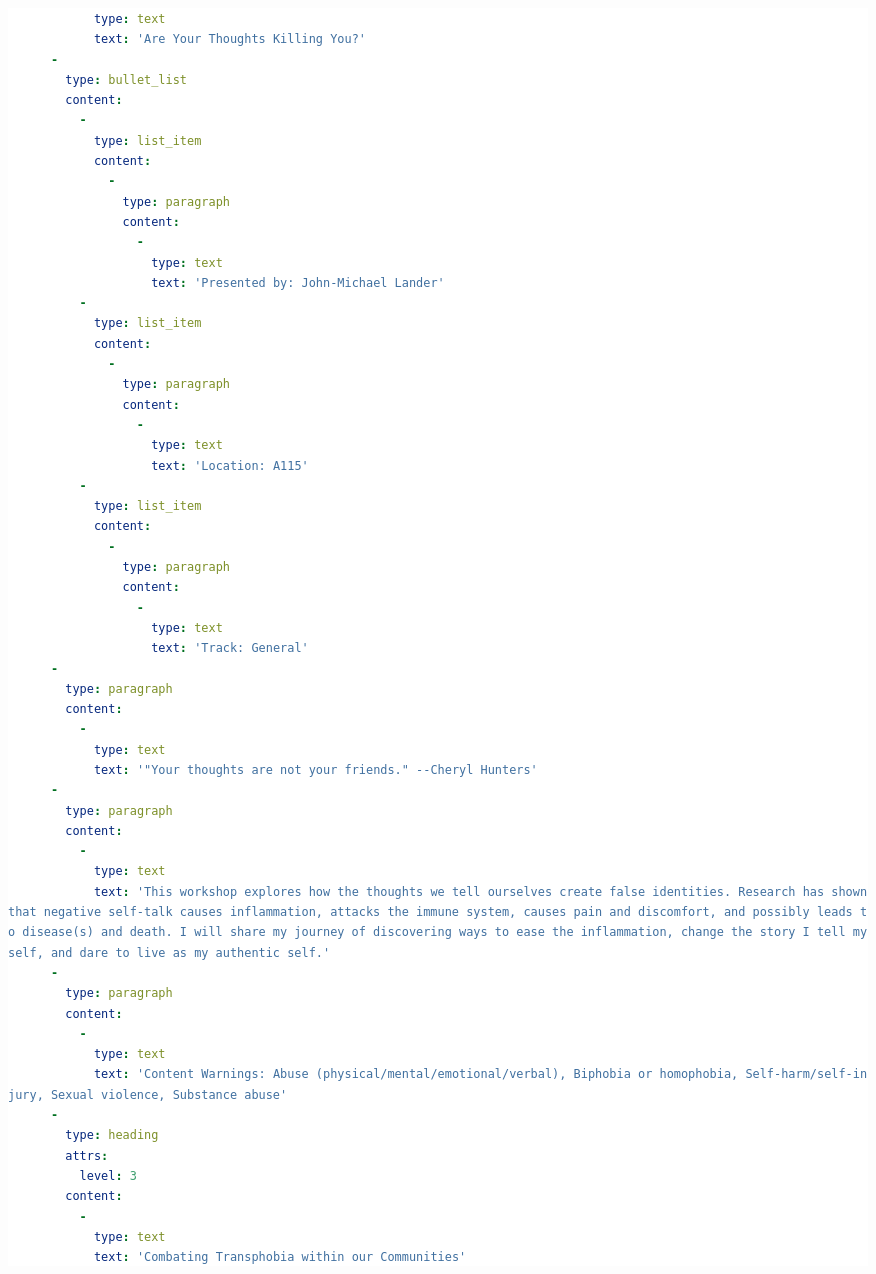 ```yaml
            type: text
            text: 'Are Your Thoughts Killing You?'
      -
        type: bullet_list
        content:
          -
            type: list_item
            content:
              -
                type: paragraph
                content:
                  -
                    type: text
                    text: 'Presented by: John-Michael Lander'
          -
            type: list_item
            content:
              -
                type: paragraph
                content:
                  -
                    type: text
                    text: 'Location: A115'
          -
            type: list_item
            content:
              -
                type: paragraph
                content:
                  -
                    type: text
                    text: 'Track: General'
      -
        type: paragraph
        content:
          -
            type: text
            text: '"Your thoughts are not your friends." --Cheryl Hunters'
      -
        type: paragraph
        content:
          -
            type: text
            text: 'This workshop explores how the thoughts we tell ourselves create false identities. Research has shown that negative self-talk causes inflammation, attacks the immune system, causes pain and discomfort, and possibly leads to disease(s) and death. I will share my journey of discovering ways to ease the inflammation, change the story I tell myself, and dare to live as my authentic self.'
      -
        type: paragraph
        content:
          -
            type: text
            text: 'Content Warnings: Abuse (physical/mental/emotional/verbal), Biphobia or homophobia, Self-harm/self-injury, Sexual violence, Substance abuse'
      -
        type: heading
        attrs:
          level: 3
        content:
          -
            type: text
            text: 'Combating Transphobia within our Communities'
```